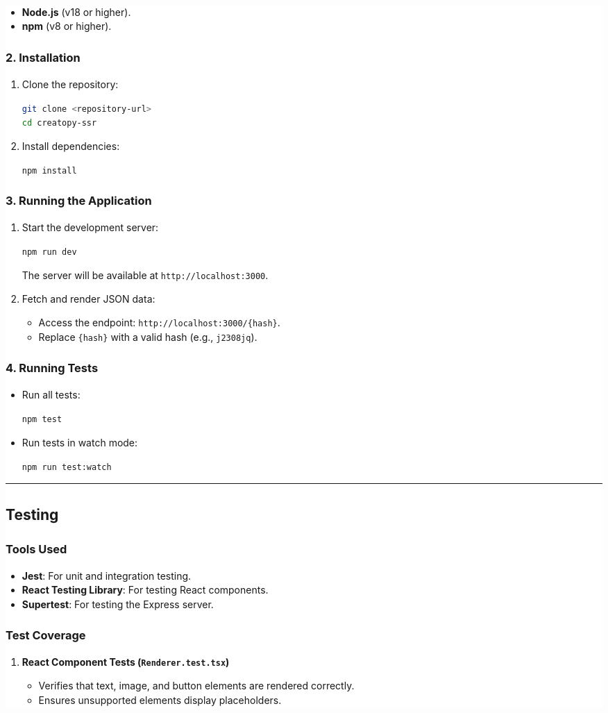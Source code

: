- **Node.js** (v18 or higher).
- **npm** (v8 or higher).

### 2. Installation

1. Clone the repository:
   ```bash
   git clone <repository-url>
   cd creatopy-ssr
   ```
2. Install dependencies:
   ```bash
   npm install
   ```

### 3. Running the Application

1. Start the development server:

   ```bash
   npm run dev
   ```

   The server will be available at `http://localhost:3000`.

2. Fetch and render JSON data:
   - Access the endpoint: `http://localhost:3000/{hash}`.
   - Replace `{hash}` with a valid hash (e.g., `j2308jq`).

### 4. Running Tests

- Run all tests:
  ```bash
  npm test
  ```
- Run tests in watch mode:
  ```bash
  npm run test:watch
  ```

---

## Testing

### Tools Used

- **Jest**: For unit and integration testing.
- **React Testing Library**: For testing React components.
- **Supertest**: For testing the Express server.

### Test Coverage

1. **React Component Tests (`Renderer.test.tsx`)**

   - Verifies that text, image, and button elements are rendered correctly.
   - Ensures unsupported elements display placeholders.
